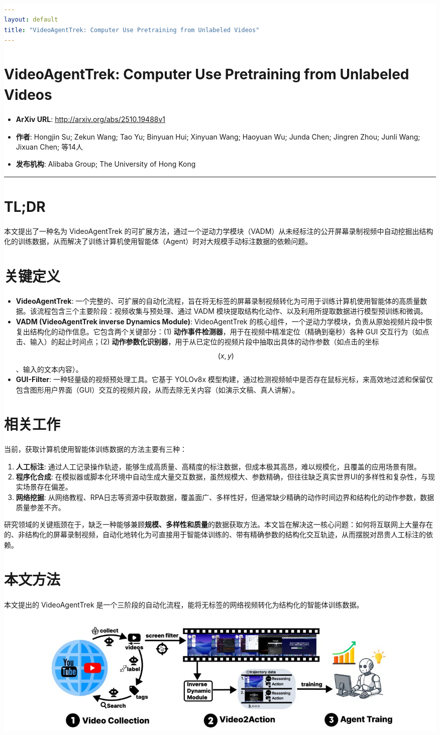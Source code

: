```yaml
---
layout: default
title: "VideoAgentTrek: Computer Use Pretraining from Unlabeled Videos"
---
```


# VideoAgentTrek: Computer Use Pretraining from Unlabeled Videos

- **ArXiv URL**: http://arxiv.org/abs/2510.19488v1

- **作者**: Hongjin Su; Zekun Wang; Tao Yu; Binyuan Hui; Xinyuan Wang; Haoyuan Wu; Junda Chen; Jingren Zhou; Junli Wang; Jixuan Chen; 等14人

- **发布机构**: Alibaba Group; The University of Hong Kong

---

# TL;DR
本文提出了一种名为 VideoAgentTrek 的可扩展方法，通过一个逆动力学模块（VADM）从未经标注的公开屏幕录制视频中自动挖掘出结构化的训练数据，从而解决了训练计算机使用智能体（Agent）时对大规模手动标注数据的依赖问题。

# 关键定义
*   **VideoAgentTrek**: 一个完整的、可扩展的自动化流程，旨在将无标签的屏幕录制视频转化为可用于训练计算机使用智能体的高质量数据。该流程包含三个主要阶段：视频收集与预处理、通过 VADM 模块提取结构化动作、以及利用所提取数据进行模型预训练和微调。
*   **VADM (VideoAgentTrek inverse Dynamics Module)**: VideoAgentTrek 的核心组件，一个逆动力学模块，负责从原始视频片段中恢复出结构化的动作信息。它包含两个关键部分：(1) **动作事件检测器**，用于在视频中精准定位（精确到毫秒）各种 GUI 交互行为（如点击、输入）的起止时间点；(2) **动作参数化识别器**，用于从已定位的视频片段中抽取出具体的动作参数（如点击的坐标 $$(x,y)$$、输入的文本内容）。
*   **GUI-Filter**: 一种轻量级的视频预处理工具。它基于 YOLOv8x 模型构建，通过检测视频帧中是否存在鼠标光标，来高效地过滤和保留仅包含图形用户界面（GUI）交互的视频片段，从而去除无关内容（如演示文稿、真人讲解）。

# 相关工作
当前，获取计算机使用智能体训练数据的方法主要有三种：
1.  **人工标注**: 通过人工记录操作轨迹，能够生成高质量、高精度的标注数据，但成本极其高昂，难以规模化，且覆盖的应用场景有限。
2.  **程序化合成**: 在模拟器或脚本化环境中自动生成大量交互数据，虽然规模大、参数精确，但往往缺乏真实世界UI的多样性和复杂性，与现实场景存在偏差。
3.  **网络挖掘**: 从网络教程、RPA日志等资源中获取数据，覆盖面广、多样性好，但通常缺少精确的动作时间边界和结构化的动作参数，数据质量参差不齐。

研究领域的关键瓶颈在于，缺乏一种能够兼顾**规模、多样性和质量**的数据获取方法。本文旨在解决这一核心问题：如何将互联网上大量存在的、非结构化的屏幕录制视频，自动化地转化为可直接用于智能体训练的、带有精确参数的结构化交互轨迹，从而摆脱对昂贵人工标注的依赖。

# 本文方法
本文提出的 VideoAgentTrek 是一个三阶段的自动化流程，能将无标签的网络视频转化为结构化的智能体训练数据。

<img src="/images/2510.19488v1/x1.jpg" alt="VideoAgentTrek 概览" style="width:90%; max-width:700px; margin:auto; display:block;">